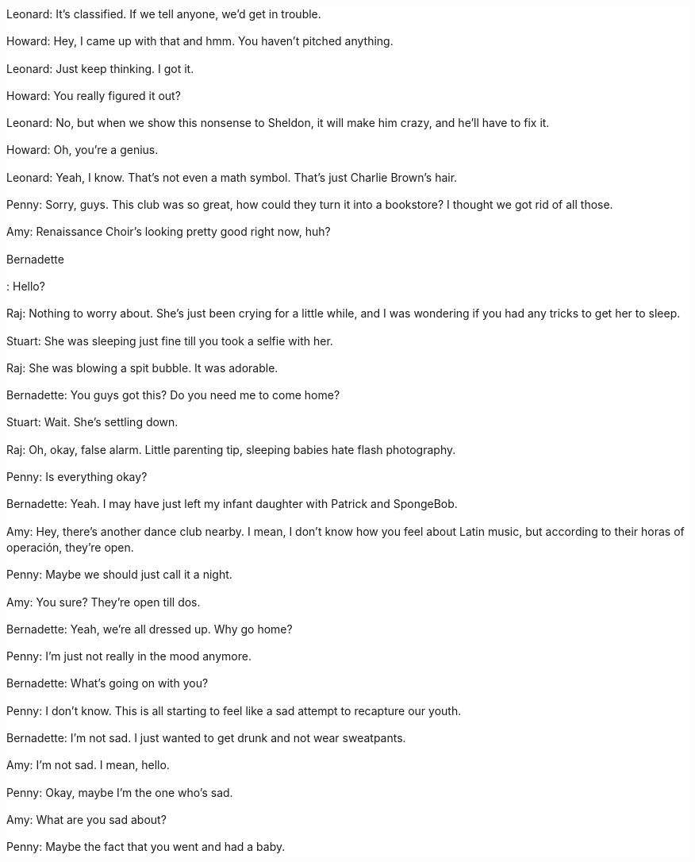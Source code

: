 Leonard: It’s classified. If we tell anyone, we’d get in trouble.

Howard: Hey, I came up with that and hmm. You haven’t pitched anything.

Leonard: Just keep thinking. I got it.

Howard: You really figured it out?

Leonard: No, but when we show this nonsense to Sheldon, it will make him crazy, and he’ll have to fix it.

Howard: Oh, you’re a genius.

Leonard: Yeah, I know. That’s not even a math symbol. That’s just Charlie Brown’s hair.

Penny: Sorry, guys. This club was so great, how could they turn it into a bookstore? I thought we got rid of all those.

Amy: Renaissance Choir’s looking pretty good right now, huh?

Bernadette 

: Hello?

Raj: Nothing to worry about. She’s just been crying for a little while, and I was wondering if you had any tricks to get her to sleep.

Stuart: She was sleeping just fine till you took a selfie with her.

Raj: She was blowing a spit bubble. It was adorable.

Bernadette: You guys got this? Do you need me to come home?

Stuart: Wait. She’s settling down.

Raj: Oh, okay, false alarm. Little parenting tip, sleeping babies hate flash photography.

Penny: Is everything okay?

Bernadette: Yeah. I may have just left my infant daughter with Patrick and SpongeBob.

Amy: Hey, there’s another dance club nearby. I mean, I don’t know how you feel about Latin music, but according to their horas of operación, they’re open.

Penny: Maybe we should just call it a night.

Amy: You sure? They’re open till dos.

Bernadette: Yeah, we’re all dressed up. Why go home?

Penny: I’m just not really in the mood anymore.

Bernadette: What’s going on with you?

Penny: I don’t know. This is all starting to feel like a sad attempt to recapture our youth.

Bernadette: I’m not sad. I just wanted to get drunk and not wear sweatpants.

Amy: I’m not sad. I mean, hello.

Penny: Okay, maybe I’m the one who’s sad.

Amy: What are you sad about?

Penny: Maybe the fact that you went and had a baby. 
